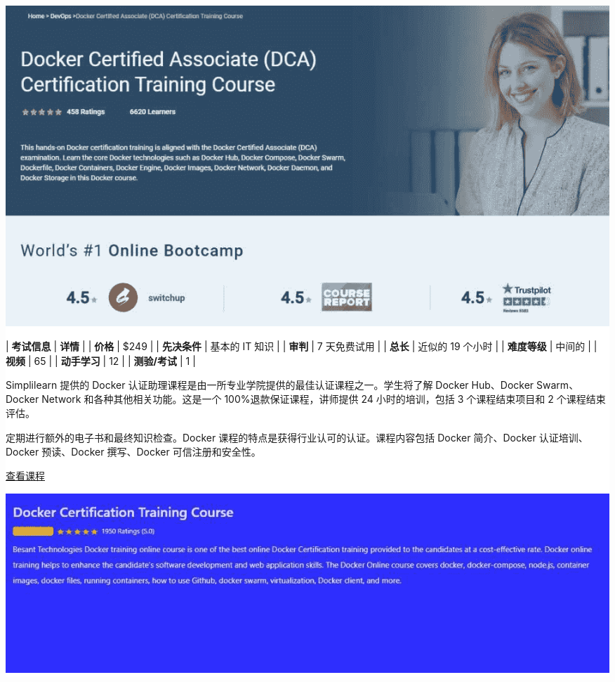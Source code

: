 [**![Docker Certified Associate (DCA) Certification Training Course by Simplilearn](img/6010c8fd646d8b578854112524bed382.png)**](https://www.simplilearn.com/docker-certified-associate-dca-certification-training-course)

| **考试信息** | **详情** |
| **价格** | $249 |
| **先决条件** | 基本的 IT 知识 |
| **审判** | 7 天免费试用 |
| **总长** | 近似的 19 个小时 |
| **难度等级** | 中间的 |
| **视频** | 65 |
| **动手学习** | 12 |
| **测验/考试** | 1 |

Simplilearn 提供的 Docker 认证助理课程是由一所专业学院提供的最佳认证课程之一。学生将了解 Docker Hub、Docker Swarm、Docker Network 和各种其他相关功能。这是一个 100%退款保证课程，讲师提供 24 小时的培训，包括 3 个课程结束项目和 2 个课程结束评估。

定期进行额外的电子书和最终知识检查。Docker 课程的特点是获得行业认可的认证。课程内容包括 Docker 简介、Docker 认证培训、Docker 预读、Docker 撰写、Docker 可信注册和安全性。

[查看课程](https://www.simplilearn.com/docker-certified-associate-dca-certification-training-course)

[**![Docker Certification Training Course by Besant Technologies](img/414f2dcc532cb8fddddfb74ccbba6910.png)**](https://www.besanttechnologies.com/docker-training-course)
